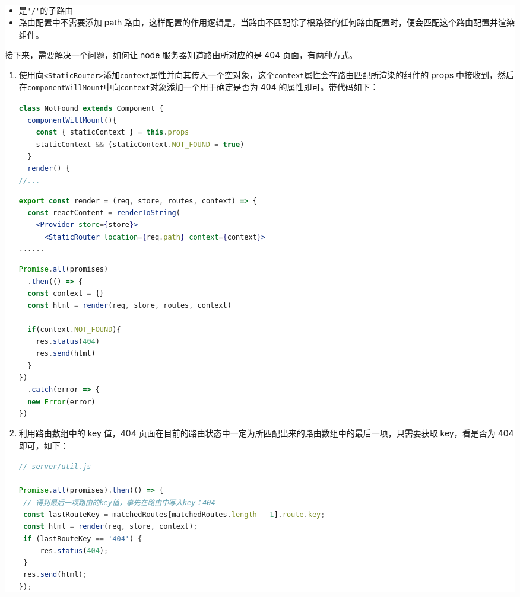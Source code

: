 - 是`'/'`的子路由
- 路由配置中不需要添加 path 路由，这样配置的作用逻辑是，当路由不匹配除了根路径的任何路由配置时，便会匹配这个路由配置并渲染组件。

接下来，需要解决一个问题，如何让 node 服务器知道路由所对应的是 404 页面，有两种方式。

1. 使用向`<StaticRouter>`添加`context`属性并向其传入一个空对象，这个`context`属性会在路由匹配所渲染的组件的 props 中接收到，然后在`componentWillMount`中向`context`对象添加一个用于确定是否为 404 的属性即可。带代码如下：

   ```jsx
   class NotFound extends Component {
     componentWillMount(){
       const { staticContext } = this.props
       staticContext && (staticContext.NOT_FOUND = true)
     }
     render() {
   //...
   ```

   ```jsx
   export const render = (req, store, routes, context) => {
     const reactContent = renderToString(
       <Provider store={store}>
         <StaticRouter location={req.path} context={context}>
   ......
   ```

   ```jsx
   Promise.all(promises)
     .then(() => {
     const context = {}
     const html = render(req, store, routes, context)
   
     if(context.NOT_FOUND){
       res.status(404)
       res.send(html)
     }
   })
     .catch(error => {
     new Error(error)
   })
   ```

2. 利用路由数组中的 key 值，404 页面在目前的路由状态中一定为所匹配出来的路由数组中的最后一项，只需要获取 key，看是否为 404 即可，如下：

   ```jsx
   // server/util.js
   
   Promise.all(promises).then(() => {
   	// 得到最后一项路由的key值，事先在路由中写入key：404
   	const lastRouteKey = matchedRoutes[matchedRoutes.length - 1].route.key;
   	const html = render(req, store, context);
   	if (lastRouteKey == '404') {
   		res.status(404);
   	}
   	res.send(html);
   });
   ```
